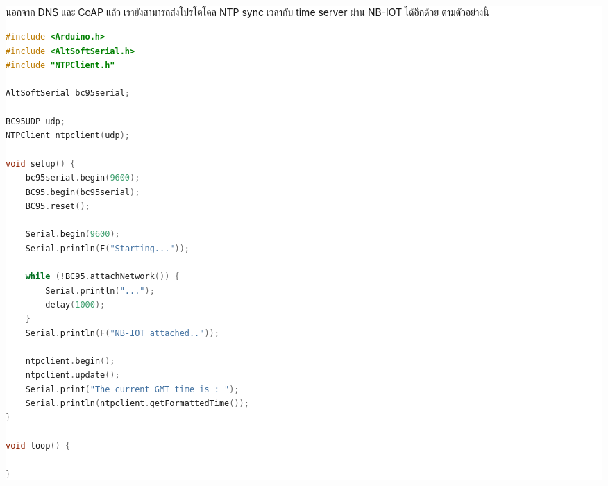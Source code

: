 นอกจาก DNS และ CoAP แล้ว เรายังสามารถส่งโปรโตโคล NTP sync เวลากับ time server ผ่าน NB-IOT ได้อีกด้วย ตามตัวอย่างนี้

```C++
#include <Arduino.h>
#include <AltSoftSerial.h>
#include "NTPClient.h"

AltSoftSerial bc95serial;

BC95UDP udp;
NTPClient ntpclient(udp);

void setup() {
    bc95serial.begin(9600);
    BC95.begin(bc95serial);
    BC95.reset();

    Serial.begin(9600);
    Serial.println(F("Starting..."));

    while (!BC95.attachNetwork()) {
        Serial.println("...");
        delay(1000);
    }
    Serial.println(F("NB-IOT attached.."));

    ntpclient.begin();
    ntpclient.update();
    Serial.print("The current GMT time is : ");
    Serial.println(ntpclient.getFormattedTime());
}

void loop() {
  
}

```
